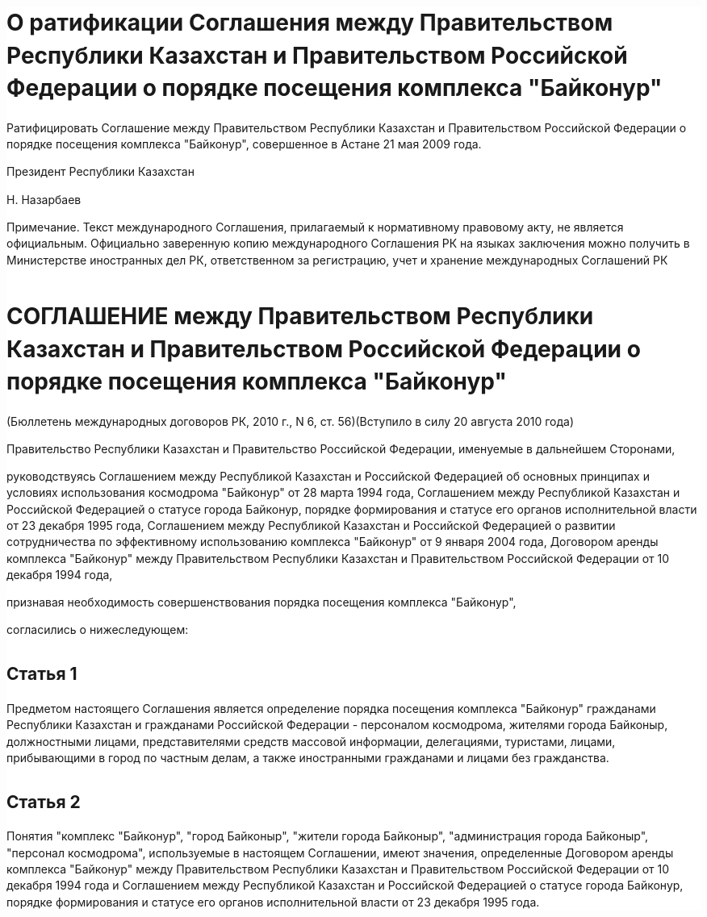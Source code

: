 # О ратификации Соглашения между Правительством Республики Казахстан и Правительством Российской Федерации о порядке посещения комплекса "Байконур"

Ратифицировать Соглашение между Правительством Республики Казахстан и Правительством Российской Федерации о порядке посещения комплекса "Байконур", совершенное в Астане 21 мая 2009 года.

Президент Республики Казахстан

Н. Назарбаев

Примечание. Текст международного Соглашения, прилагаемый к нормативному правовому акту, не является официальным. Официально заверенную копию международного Соглашения РК на языках заключения можно получить в Министерстве иностранных дел РК, ответственном за регистрацию, учет и хранение международных Соглашений РК

# СОГЛАШЕНИЕ между Правительством Республики Казахстан и Правительством Российской Федерации о порядке посещения комплекса "Байконур"

(Бюллетень международных договоров РК, 2010 г., N 6, ст. 56)(Вступило в силу 20 августа 2010 года)

Правительство Республики Казахстан и Правительство Российской Федерации, именуемые в дальнейшем Сторонами,

руководствуясь Соглашением между Республикой Казахстан и Российской Федерацией об основных принципах и условиях использования космодрома "Байконур" от 28 марта 1994 года, Соглашением между Республикой Казахстан и Российской Федерацией о статусе города Байконур, порядке формирования и статусе его органов исполнительной власти от 23 декабря 1995 года, Соглашением между Республикой Казахстан и Российской Федерацией о развитии сотрудничества по эффективному использованию комплекса "Байконур" от 9 января 2004 года, Договором аренды комплекса "Байконур" между Правительством Республики Казахстан и Правительством Российской Федерации от 10 декабря 1994 года,

признавая необходимость совершенствования порядка посещения комплекса "Байконур",

согласились о нижеследующем:

## Статья 1

Предметом настоящего Соглашения является определение порядка посещения комплекса "Байконур" гражданами Республики Казахстан и гражданами Российской Федерации - персоналом космодрома, жителями города Байконыр, должностными лицами, представителями средств массовой информации, делегациями, туристами, лицами, прибывающими в город по частным делам, а также иностранными гражданами и лицами без гражданства.

## Статья 2

Понятия "комплекс "Байконур", "город Байконыр", "жители города Байконыр", "администрация города Байконыр", "персонал космодрома", используемые в настоящем Соглашении, имеют значения, определенные Договором аренды комплекса "Байконур" между Правительством Республики Казахстан и Правительством Российской Федерации от 10 декабря 1994 года и Соглашением между Республикой Казахстан и Российской Федерацией о статусе города Байконур, порядке формирования и статусе его органов исполнительной власти от 23 декабря 1995 года.
